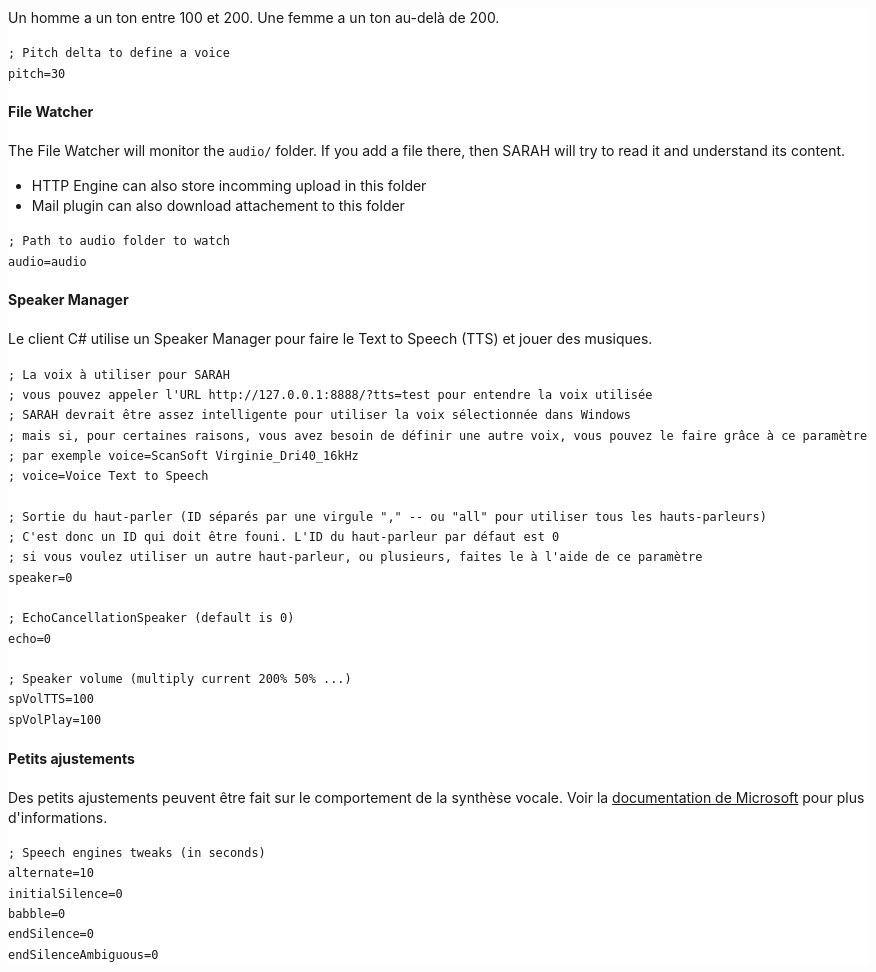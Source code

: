 Un homme a un ton entre 100 et 200. Une femme a un ton au-delà de 200. 

```
; Pitch delta to define a voice
pitch=30
```

#### File Watcher

The File Watcher will monitor the `audio/` folder. If you add a file there, then SARAH will try to read it and understand its content.
* HTTP Engine can also store incomming upload in this folder  
* Mail plugin can also download attachement to this folder

```
; Path to audio folder to watch
audio=audio
```

#### Speaker Manager

Le client C# utilise un Speaker Manager pour faire le Text to Speech (TTS) et jouer des musiques.

```
; La voix à utiliser pour SARAH
; vous pouvez appeler l'URL http://127.0.0.1:8888/?tts=test pour entendre la voix utilisée
; SARAH devrait être assez intelligente pour utiliser la voix sélectionnée dans Windows
; mais si, pour certaines raisons, vous avez besoin de définir une autre voix, vous pouvez le faire grâce à ce paramètre
; par exemple voice=ScanSoft Virginie_Dri40_16kHz
; voice=Voice Text to Speech

; Sortie du haut-parler (ID séparés par une virgule "," -- ou "all" pour utiliser tous les hauts-parleurs)
; C'est donc un ID qui doit être founi. L'ID du haut-parleur par défaut est 0
; si vous voulez utiliser un autre haut-parleur, ou plusieurs, faites le à l'aide de ce paramètre
speaker=0

; EchoCancellationSpeaker (default is 0)
echo=0

; Speaker volume (multiply current 200% 50% ...)
spVolTTS=100
spVolPlay=100
```

#### Petits ajustements

Des petits ajustements peuvent être fait sur le comportement de la synthèse vocale. Voir la [documentation de Microsoft](http://msdn.microsoft.com/en-us/library/System.Speech.Recognition.SpeechRecognitionEngine_properties.aspx) pour plus d'informations.

```
; Speech engines tweaks (in seconds) 
alternate=10
initialSilence=0
babble=0
endSilence=0
endSilenceAmbiguous=0
```
